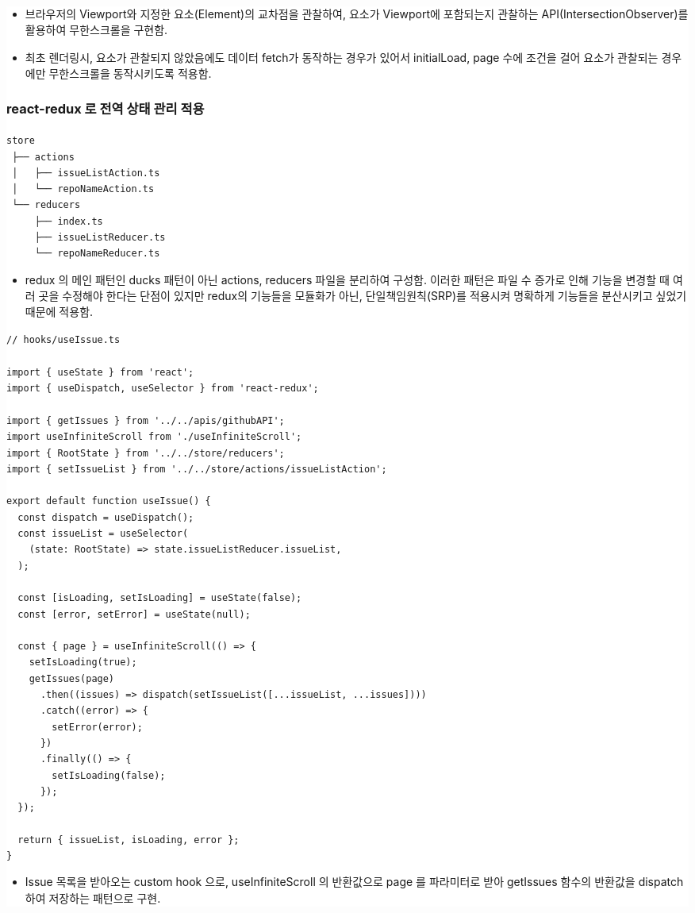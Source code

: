 - 브라우저의 Viewport와 지정한 요소(Element)의 교차점을 관찰하여, 요소가 Viewport에 포함되는지 관찰하는 API(IntersectionObserver)를 활용하여 무한스크롤을 구현함.

- 최초 렌더링시, 요소가 관찰되지 않았음에도 데이터 fetch가 동작하는 경우가 있어서 initialLoad, page 수에 조건을 걸어 요소가 관찰되는 경우에만 무한스크롤을 동작시키도록 적용함.

### react-redux 로 전역 상태 관리 적용

```
store
 ├── actions
 │   ├── issueListAction.ts
 │   └── repoNameAction.ts
 └── reducers
     ├── index.ts
     ├── issueListReducer.ts
     └── repoNameReducer.ts
```

- redux 의 메인 패턴인 ducks 패턴이 아닌 actions, reducers 파일을 분리하여 구성함. 이러한 패턴은 파일 수 증가로 인해 기능을 변경할 때 여러 곳을 수정해야 한다는 단점이 있지만 redux의 기능들을 모듈화가 아닌, 단일책임원칙(SRP)를 적용시켜 명확하게 기능들을 분산시키고 싶었기 때문에 적용함.

```tsx
// hooks/useIssue.ts

import { useState } from 'react';
import { useDispatch, useSelector } from 'react-redux';

import { getIssues } from '../../apis/githubAPI';
import useInfiniteScroll from './useInfiniteScroll';
import { RootState } from '../../store/reducers';
import { setIssueList } from '../../store/actions/issueListAction';

export default function useIssue() {
  const dispatch = useDispatch();
  const issueList = useSelector(
    (state: RootState) => state.issueListReducer.issueList,
  );

  const [isLoading, setIsLoading] = useState(false);
  const [error, setError] = useState(null);

  const { page } = useInfiniteScroll(() => {
    setIsLoading(true);
    getIssues(page)
      .then((issues) => dispatch(setIssueList([...issueList, ...issues])))
      .catch((error) => {
        setError(error);
      })
      .finally(() => {
        setIsLoading(false);
      });
  });

  return { issueList, isLoading, error };
}
```

- Issue 목록을 받아오는 custom hook 으로, useInfiniteScroll 의 반환값으로 page 를 파라미터로 받아 getIssues 함수의 반환값을 dispatch하여 저장하는 패턴으로 구현.
